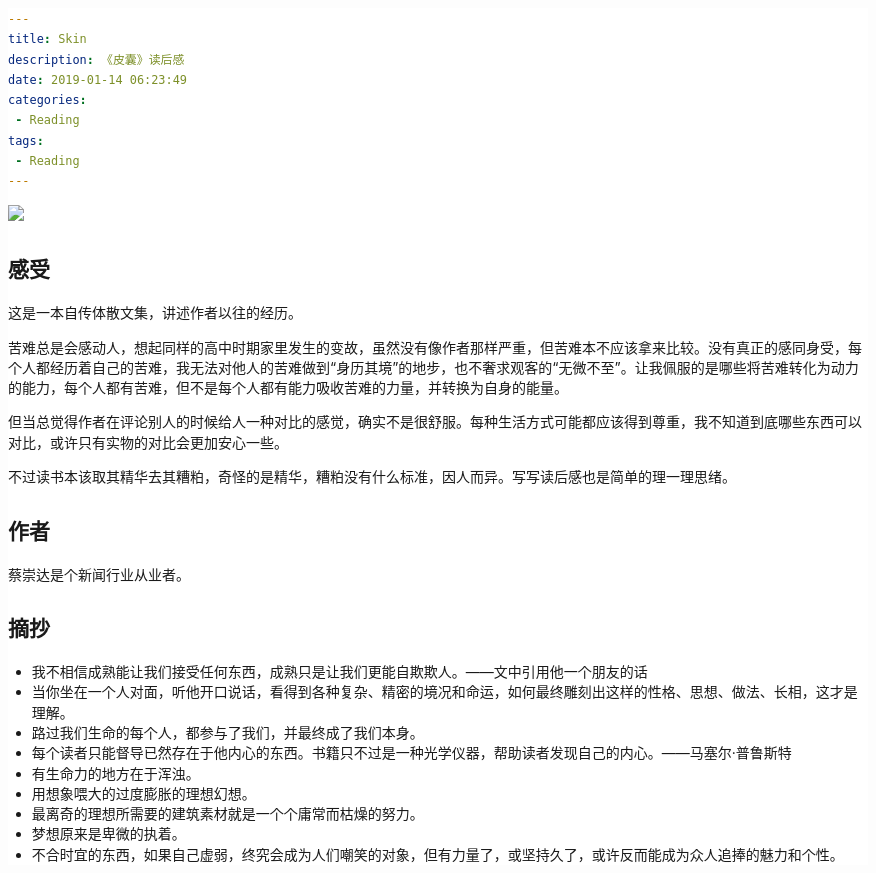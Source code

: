 ```yaml
---
title: Skin
description: 《皮囊》读后感
date: 2019-01-14 06:23:49
categories:
 - Reading
tags:
 - Reading
---
```


<img src="https://images-na.ssl-images-amazon.com/images/I/81N2Kuru-JL.jpg" width="100%"/>



## 感受

这是一本自传体散文集，讲述作者以往的经历。

苦难总是会感动人，想起同样的高中时期家里发生的变故，虽然没有像作者那样严重，但苦难本不应该拿来比较。没有真正的感同身受，每个人都经历着自己的苦难，我无法对他人的苦难做到“身历其境”的地步，也不奢求观客的“无微不至”。让我佩服的是哪些将苦难转化为动力的能力，每个人都有苦难，但不是每个人都有能力吸收苦难的力量，并转换为自身的能量。

但当总觉得作者在评论别人的时候给人一种对比的感觉，确实不是很舒服。每种生活方式可能都应该得到尊重，我不知道到底哪些东西可以对比，或许只有实物的对比会更加安心一些。

不过读书本该取其精华去其糟粕，奇怪的是精华，糟粕没有什么标准，因人而异。写写读后感也是简单的理一理思绪。

## 作者

蔡崇达是个新闻行业从业者。

## 摘抄

- 我不相信成熟能让我们接受任何东西，成熟只是让我们更能自欺欺人。——文中引用他一个朋友的话
- 当你坐在一个人对面，听他开口说话，看得到各种复杂、精密的境况和命运，如何最终雕刻出这样的性格、思想、做法、长相，这才是理解。
- 路过我们生命的每个人，都参与了我们，并最终成了我们本身。
- 每个读者只能督导已然存在于他内心的东西。书籍只不过是一种光学仪器，帮助读者发现自己的内心。——马塞尔·普鲁斯特
- 有生命力的地方在于浑浊。
- 用想象喂大的过度膨胀的理想幻想。
- 最离奇的理想所需要的建筑素材就是一个个庸常而枯燥的努力。
- 梦想原来是卑微的执着。
- 不合时宜的东西，如果自己虚弱，终究会成为人们嘲笑的对象，但有力量了，或坚持久了，或许反而能成为众人追捧的魅力和个性。